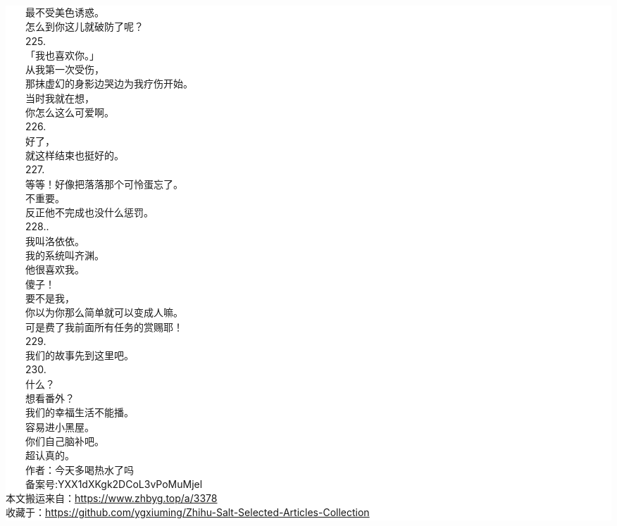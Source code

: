&emsp;&emsp;最不受美色诱惑。  
&emsp;&emsp;怎么到你这儿就破防了呢？  
&emsp;&emsp;225.  
&emsp;&emsp;「我也喜欢你。」  
&emsp;&emsp;从我第一次受伤，  
&emsp;&emsp;那抹虚幻的身影边哭边为我疗伤开始。  
&emsp;&emsp;当时我就在想，  
&emsp;&emsp;你怎么这么可爱啊。  
&emsp;&emsp;226.  
&emsp;&emsp;好了，  
&emsp;&emsp;就这样结束也挺好的。  
&emsp;&emsp;227.  
&emsp;&emsp;等等！好像把落落那个可怜蛋忘了。  
&emsp;&emsp;不重要。  
&emsp;&emsp;反正他不完成也没什么惩罚。  
&emsp;&emsp;228..  
&emsp;&emsp;我叫洛依依。  
&emsp;&emsp;我的系统叫齐渊。  
&emsp;&emsp;他很喜欢我。  
&emsp;&emsp;傻子！  
&emsp;&emsp;要不是我，  
&emsp;&emsp;你以为你那么简单就可以变成人嘛。  
&emsp;&emsp;可是费了我前面所有任务的赏赐耶！  
&emsp;&emsp;229.  
&emsp;&emsp;我们的故事先到这里吧。  
&emsp;&emsp;230.  
&emsp;&emsp;什么？  
&emsp;&emsp;想看番外？  
&emsp;&emsp;我们的幸福生活不能播。  
&emsp;&emsp;容易进小黑屋。  
&emsp;&emsp;你们自己脑补吧。  
&emsp;&emsp;超认真的。  
&emsp;&emsp;作者：今天多喝热水了吗  
&emsp;&emsp;备案号:YXX1dXKgk2DCoL3vPoMuMjel  
本文搬运来自：https://www.zhbyg.top/a/3378  
 收藏于：https://github.com/ygxiuming/Zhihu-Salt-Selected-Articles-Collection